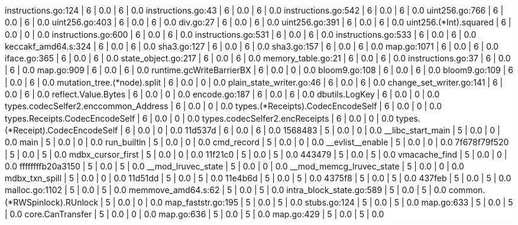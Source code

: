 instructions.go:124                              |      6 |   0.0 |   6 |   0.0
instructions.go:43                               |      6 |   0.0 |   6 |   0.0
instructions.go:542                              |      6 |   0.0 |   6 |   0.0
uint256.go:766                                   |      6 |   0.0 |   6 |   0.0
uint256.go:403                                   |      6 |   0.0 |   6 |   0.0
div.go:27                                        |      6 |   0.0 |   6 |   0.0
uint256.go:391                                   |      6 |   0.0 |   6 |   0.0
uint256.(*Int).squared                           |      6 |   0.0 |   0 |   0.0
instructions.go:600                              |      6 |   0.0 |   6 |   0.0
instructions.go:531                              |      6 |   0.0 |   6 |   0.0
instructions.go:533                              |      6 |   0.0 |   6 |   0.0
keccakf_amd64.s:324                              |      6 |   0.0 |   6 |   0.0
sha3.go:127                                      |      6 |   0.0 |   6 |   0.0
sha3.go:157                                      |      6 |   0.0 |   6 |   0.0
map.go:1071                                      |      6 |   0.0 |   6 |   0.0
iface.go:365                                     |      6 |   0.0 |   6 |   0.0
state_object.go:217                              |      6 |   0.0 |   6 |   0.0
memory_table.go:21                               |      6 |   0.0 |   6 |   0.0
instructions.go:37                               |      6 |   0.0 |   6 |   0.0
map.go:909                                       |      6 |   0.0 |   6 |   0.0
runtime.gcWriteBarrierBX                         |      6 |   0.0 |   0 |   0.0
bloom9.go:108                                    |      6 |   0.0 |   6 |   0.0
bloom9.go:109                                    |      6 |   0.0 |   6 |   0.0
mutation_tree.(*node).split                      |      6 |   0.0 |   0 |   0.0
plain_state_writer.go:46                         |      6 |   0.0 |   6 |   0.0
change_set_writer.go:141                         |      6 |   0.0 |   6 |   0.0
reflect.Value.Bytes                              |      6 |   0.0 |   0 |   0.0
encode.go:187                                    |      6 |   0.0 |   6 |   0.0
dbutils.LogKey                                   |      6 |   0.0 |   0 |   0.0
types.codecSelfer2.enccommon_Address             |      6 |   0.0 |   0 |   0.0
types.(*Receipts).CodecEncodeSelf                |      6 |   0.0 |   0 |   0.0
types.Receipts.CodecEncodeSelf                   |      6 |   0.0 |   0 |   0.0
types.codecSelfer2.encReceipts                   |      6 |   0.0 |   0 |   0.0
types.(*Receipt).CodecEncodeSelf                 |      6 |   0.0 |   0 |   0.0
11d537d                                          |      6 |   0.0 |   6 |   0.0
1568483                                          |      5 |   0.0 |   0 |   0.0
__libc_start_main                                |      5 |   0.0 |   0 |   0.0
main                                             |      5 |   0.0 |   0 |   0.0
run_builtin                                      |      5 |   0.0 |   0 |   0.0
cmd_record                                       |      5 |   0.0 |   0 |   0.0
__evlist__enable                                 |      5 |   0.0 |   0 |   0.0
7f678f79f520                                     |      5 |   0.0 |   5 |   0.0
mdbx_cursor_first                                |      5 |   0.0 |   0 |   0.0
11f21c0                                          |      5 |   0.0 |   5 |   0.0
443479                                           |      5 |   0.0 |   5 |   0.0
vmacache_find                                    |      5 |   0.0 |   0 |   0.0
ffffffffb20a3150                                 |      5 |   0.0 |   5 |   0.0
__mod_lruvec_state                               |      5 |   0.0 |   0 |   0.0
__mod_memcg_lruvec_state                         |      5 |   0.0 |   0 |   0.0
mdbx_txn_spill                                   |      5 |   0.0 |   0 |   0.0
11d51dd                                          |      5 |   0.0 |   5 |   0.0
11e4b6d                                          |      5 |   0.0 |   5 |   0.0
4375f8                                           |      5 |   0.0 |   5 |   0.0
437feb                                           |      5 |   0.0 |   5 |   0.0
malloc.go:1102                                   |      5 |   0.0 |   5 |   0.0
memmove_amd64.s:62                               |      5 |   0.0 |   5 |   0.0
intra_block_state.go:589                         |      5 |   0.0 |   5 |   0.0
common.(*RWSpinlock).RUnlock                     |      5 |   0.0 |   0 |   0.0
map_faststr.go:195                               |      5 |   0.0 |   5 |   0.0
stubs.go:124                                     |      5 |   0.0 |   5 |   0.0
map.go:633                                       |      5 |   0.0 |   5 |   0.0
core.CanTransfer                                 |      5 |   0.0 |   0 |   0.0
map.go:636                                       |      5 |   0.0 |   5 |   0.0
map.go:429                                       |      5 |   0.0 |   5 |   0.0